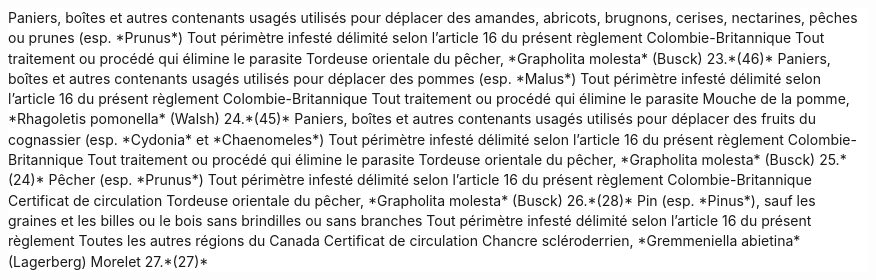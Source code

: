 </td>
<td>Paniers, boîtes et autres contenants usagés utilisés pour déplacer des amandes, abricots, brugnons, cerises, nectarines, pêches ou prunes (esp. *Prunus*)</td>
<td>Tout périmètre infesté délimité selon l’article 16 du présent règlement</td>
<td>Colombie-Britannique</td>
<td>Tout traitement ou procédé qui élimine le parasite</td>
<td>Tordeuse orientale du pêcher, *Grapholita molesta* (Busck)</td>
</tr>
<tr>
<td>23.*(46)*

</td>
<td>Paniers, boîtes et autres contenants usagés utilisés pour déplacer des pommes (esp. *Malus*)</td>
<td>Tout périmètre infesté délimité selon l’article 16 du présent règlement</td>
<td>Colombie-Britannique</td>
<td>Tout traitement ou procédé qui élimine le parasite</td>
<td>Mouche de la pomme, *Rhagoletis pomonella* (Walsh)</td>
</tr>
<tr>
<td>24.*(45)*

</td>
<td>Paniers, boîtes et autres contenants usagés utilisés pour déplacer des fruits du cognassier (esp. *Cydonia* et *Chaenomeles*)</td>
<td>Tout périmètre infesté délimité selon l’article 16 du présent règlement</td>
<td>Colombie-Britannique</td>
<td>Tout traitement ou procédé qui élimine le parasite</td>
<td>Tordeuse orientale du pêcher, *Grapholita molesta* (Busck)</td>
</tr>
<tr>
<td>25.*(24)*

</td>
<td>Pêcher (esp. *Prunus*)</td>
<td>Tout périmètre infesté délimité selon l’article 16 du présent règlement</td>
<td>Colombie-Britannique</td>
<td>Certificat de circulation</td>
<td>Tordeuse orientale du pêcher, *Grapholita molesta* (Busck)</td>
</tr>
<tr>
<td>26.*(28)*

</td>
<td>Pin (esp. *Pinus*), sauf les graines et les billes ou le bois sans brindilles ou sans branches</td>
<td>Tout périmètre infesté délimité selon l’article 16 du présent règlement</td>
<td>Toutes les autres régions du Canada</td>
<td>Certificat de circulation</td>
<td>Chancre scléroderrien, *Gremmeniella abietina* (Lagerberg) Morelet</td>
</tr>
<tr>
<td>27.*(27)*
